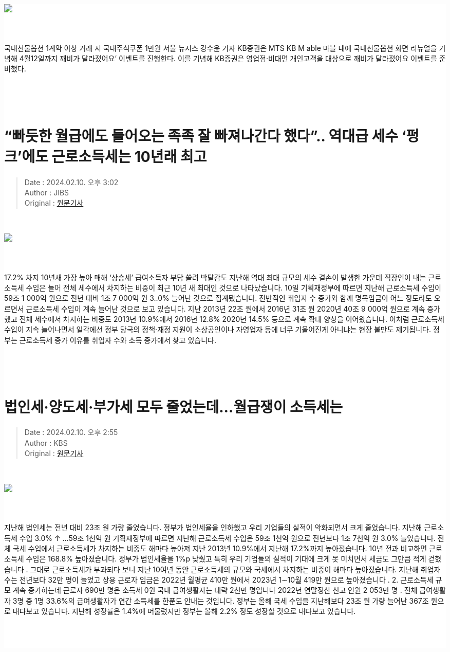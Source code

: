 <img src="https://imgnews.pstatic.net/image/003/2024/02/10/NISI20240206_0001475690_web_20240206152418_20240210150102741.jpg?type=w647" id="img1"></img>  
<br/><br/>  
  
국내선물옵션 1계약 이상 거래 시 국내주식쿠폰 1만원 서울 뉴시스 강수윤 기자 KB증권은 MTS KB M able 마블 내에 국내선물옵션 화면 리뉴얼을 기념해 4월12일까지 깨비가 달라졌어요’ 이벤트를 진행한다.
이를 기념해 KB증권은 영업점·비대면 개인고객을 대상으로 깨비가 달라졌어요 이벤트를 준비했다.  
<br/><br/><br/>  

  
# “빠듯한 월급에도 들어오는 족족 잘 빠져나간다 했다”.. 역대급 세수 ‘펑크’에도 근로소득세는 10년래 최고  
  
> Date : 2024.02.10. 오후 3:02  
> Author : JIBS  
> Original : [원문기사](https://n.news.naver.com/mnews/article/661/0000037034?sid=101)  
<br/>  
  
<img src="https://imgnews.pstatic.net/image/661/2024/02/10/0000037034_001_20240210150202054.jpeg?type=w647" id="img1"></img>  
<br/><br/>  
  
17.2% 차지 10년새 가장 높아 매해 ‘상승세’ 급여소득자 부담 쏠려 박탈감도 지난해 역대 최대 규모의 세수 결손이 발생한 가운데 직장인이 내는 근로소득세 수입은 늘어 전체 세수에서 차지하는 비중이 최근 10년 새 최대인 것으로 나타났습니다.
10일 기획재정부에 따르면 지난해 근로소득세 수입이 59조 1 000억 원으로 전년 대비 1조 7 000억 원 3..0% 늘어난 것으로 집계됐습니다.
전반적인 취업자 수 증가와 함께 명목임금이 어느 정도라도 오르면서 근로소득세 수입이 계속 늘어난 것으로 보고 있습니다.
지난 2013년 22조 원에서 2016년 31조 원 2020년 40조 9 000억 원으로 계속 증가했고 전체 세수에서 차지하는 비중도 2013년 10.9%에서 2016년 12.8% 2020년 14.5% 등으로 계속 확대 양상을 이어왔습니다.
이처럼 근로소득세 수입이 지속 늘어나면서 일각에선 정부 당국의 정책·재정 지원이 소상공인이나 자영업자 등에 너무 기울어진게 아니냐는 현장 불만도 제기됩니다.
정부는 근로소득세 증가 이유를 취업자 수와 소득 증가에서 찾고 있습니다.  
<br/><br/><br/>  

  
# 법인세·양도세·부가세 모두 줄었는데…월급쟁이 소득세는  
  
> Date : 2024.02.10. 오후 2:55  
> Author : KBS  
> Original : [원문기사](https://n.news.naver.com/mnews/article/056/0011659763?sid=101)  
<br/>  
  
<img src="https://imgnews.pstatic.net/image/056/2024/02/10/0011659763_001_20240210145501126.jpg?type=w647" id="img1"></img>  
<br/><br/>  
  
지난해 법인세는 전년 대비 23조 원 가량 줄었습니다.
정부가 법인세율을 인하했고 우리 기업들의 실적이 악화되면서 크게 줄었습니다.
지난해 근로소득세 수입 3.0% ↑ ...59조 1천억 원 기획재정부에 따르면 지난해 근로소득세 수입은 59조 1천억 원으로 전년보다 1조 7천억 원 3.0% 늘었습니다.
전체 국세 수입에서 근로소득세가 차지하는 비중도 해마다 높아져 지난 2013년 10.9%에서 지난해 17.2%까지 높아졌습니다.
10년 전과 비교하면 근로소득세 수입은 168.8% 높아졌습니다.
정부가 법인세율을 1%p 낮췄고 특히 우리 기업들의 실적이 기대에 크게 못 미치면서 세금도 그만큼 적게 걷혔습니다 .
그대로 근로소득세가 부과되다 보니 지난 10여년 동안 근로소득세의 규모와 국세에서 차지하는 비중이 해마다 높아졌습니다.
지난해 취업자 수는 전년보다 32만 명이 늘었고 상용 근로자 임금은 2022년 월평균 410만 원에서 2023년 1∼10월 419만 원으로 높아졌습니다 .
2. 근로소득세 규모 계속 증가하는데 근로자 690만 명은 소득세 0원 국내 급여생활자는 대략 2천만 명입니다 2022년 연말정산 신고 인원 2 053만 명 .
전체 급여생활자 3명 중 1명 33.6%의 급여생활자가 연간 소득세를 한푼도 안내는 것입니다.
정부는 올해 국세 수입을 지난해보다 23조 원 가량 늘어난 367조 원으로 내다보고 있습니다.
지난해 성장률은 1.4%에 머물렀지만 정부는 올해 2.2% 정도 성장할 것으로 내다보고 있습니다.  
<br/><br/><br/>  
